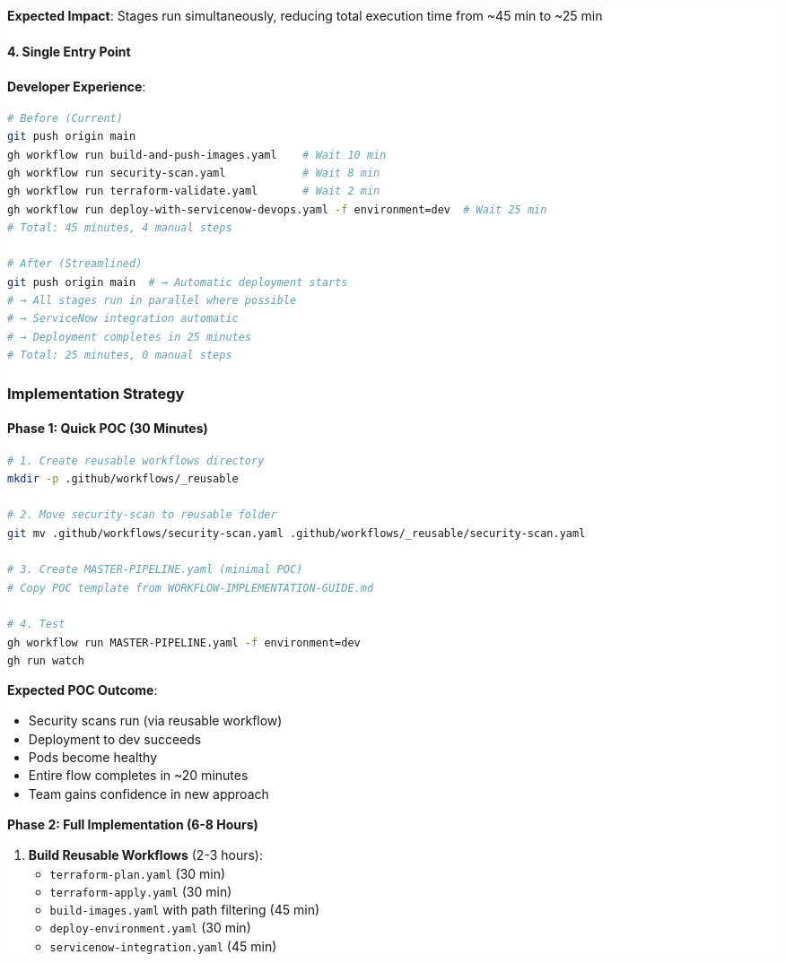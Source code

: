 **Expected Impact**: Stages run simultaneously, reducing total execution time from ~45 min to ~25 min

#### 4. Single Entry Point
**Developer Experience**:
```bash
# Before (Current)
git push origin main
gh workflow run build-and-push-images.yaml    # Wait 10 min
gh workflow run security-scan.yaml            # Wait 8 min
gh workflow run terraform-validate.yaml       # Wait 2 min
gh workflow run deploy-with-servicenow-devops.yaml -f environment=dev  # Wait 25 min
# Total: 45 minutes, 4 manual steps

# After (Streamlined)
git push origin main  # → Automatic deployment starts
# → All stages run in parallel where possible
# → ServiceNow integration automatic
# → Deployment completes in 25 minutes
# Total: 25 minutes, 0 manual steps
```

### Implementation Strategy

**Phase 1: Quick POC (30 Minutes)**
```bash
# 1. Create reusable workflows directory
mkdir -p .github/workflows/_reusable

# 2. Move security-scan to reusable folder
git mv .github/workflows/security-scan.yaml .github/workflows/_reusable/security-scan.yaml

# 3. Create MASTER-PIPELINE.yaml (minimal POC)
# Copy POC template from WORKFLOW-IMPLEMENTATION-GUIDE.md

# 4. Test
gh workflow run MASTER-PIPELINE.yaml -f environment=dev
gh run watch
```

**Expected POC Outcome**:
- Security scans run (via reusable workflow)
- Deployment to dev succeeds
- Pods become healthy
- Entire flow completes in ~20 minutes
- Team gains confidence in new approach

**Phase 2: Full Implementation (6-8 Hours)**

1. **Build Reusable Workflows** (2-3 hours):
   - `terraform-plan.yaml` (30 min)
   - `terraform-apply.yaml` (30 min)
   - `build-images.yaml` with path filtering (45 min)
   - `deploy-environment.yaml` (30 min)
   - `servicenow-integration.yaml` (45 min)
